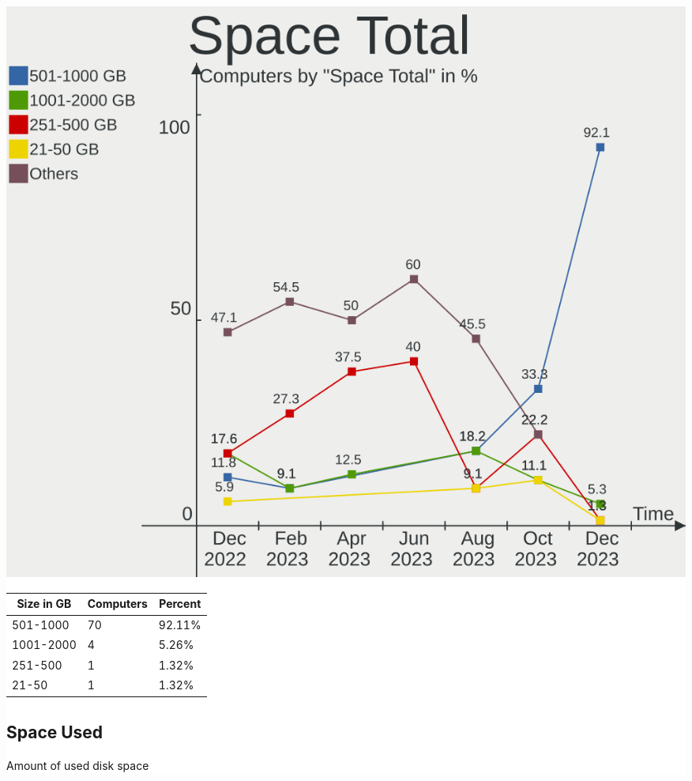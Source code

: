 ![Space Total](./images/line_chart/drive_space_total.svg)

| Size in GB | Computers | Percent |
|------------|-----------|---------|
| 501-1000   | 70        | 92.11%  |
| 1001-2000  | 4         | 5.26%   |
| 251-500    | 1         | 1.32%   |
| 21-50      | 1         | 1.32%   |

Space Used
----------

Amount of used disk space
